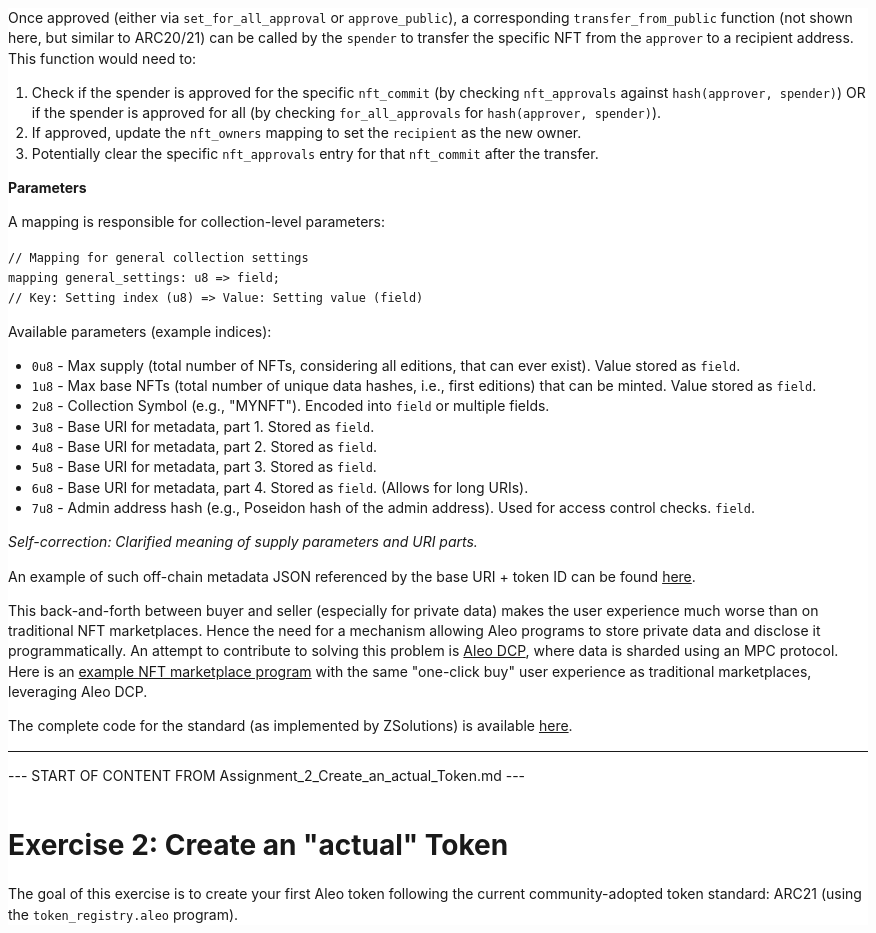 Once approved (either via `set_for_all_approval` or `approve_public`), a corresponding `transfer_from_public` function (not shown here, but similar to ARC20/21) can be called by the `spender` to transfer the specific NFT from the `approver` to a recipient address. This function would need to:
1. Check if the spender is approved for the specific `nft_commit` (by checking `nft_approvals` against `hash(approver, spender)`) OR if the spender is approved for all (by checking `for_all_approvals` for `hash(approver, spender)`).
2. If approved, update the `nft_owners` mapping to set the `recipient` as the new owner.
3. Potentially clear the specific `nft_approvals` entry for that `nft_commit` after the transfer.

**Parameters**

A mapping is responsible for collection-level parameters:

```leo
// Mapping for general collection settings
mapping general_settings: u8 => field;
// Key: Setting index (u8) => Value: Setting value (field)
```

Available parameters (example indices):

- `0u8` - Max supply (total number of NFTs, considering all editions, that can ever exist). Value stored as `field`.
- `1u8` - Max base NFTs (total number of unique data hashes, i.e., first editions) that can be minted. Value stored as `field`.
- `2u8` - Collection Symbol (e.g., "MYNFT"). Encoded into `field` or multiple fields.
- `3u8` - Base URI for metadata, part 1. Stored as `field`.
- `4u8` - Base URI for metadata, part 2. Stored as `field`.
- `5u8` - Base URI for metadata, part 3. Stored as `field`.
- `6u8` - Base URI for metadata, part 4. Stored as `field`. (Allows for long URIs).
- `7u8` - Admin address hash (e.g., Poseidon hash of the admin address). Used for access control checks. `field`.

*Self-correction: Clarified meaning of supply parameters and URI parts.*

An example of such off-chain metadata JSON referenced by the base URI + token ID can be found [here](https://aleo-public.s3.us-west-2.amazonaws.com/testnet3/privacy-pride/1.json).

This back-and-forth between buyer and seller (especially for private data) makes the user experience much worse than on traditional NFT marketplaces. Hence the need for a mechanism allowing Aleo programs to store private data and disclose it programmatically. An attempt to contribute to solving this problem is [Aleo DCP](https://github.com/zsolutions-io/aleo-dcp), where data is sharded using an MPC protocol. Here is an [example NFT marketplace program](https://github.com/zsolutions-io/aleo-dcp/blob/main/examples/nft_marketplace/programs/marketplace_example/src/main.leo) with the same "one-click buy" user experience as traditional marketplaces, leveraging Aleo DCP.

The complete code for the standard (as implemented by ZSolutions) is available [here](https://github.com/zsolutions-io/aleo-standard-programs/blob/main/arc721/src/main.leo).

---
--- START OF CONTENT FROM Assignment_2_Create_an_actual_Token.md ---

# Exercise 2: Create an "actual" Token

The goal of this exercise is to create your first Aleo token following the current community-adopted token standard: ARC21 (using the `token_registry.aleo` program).
